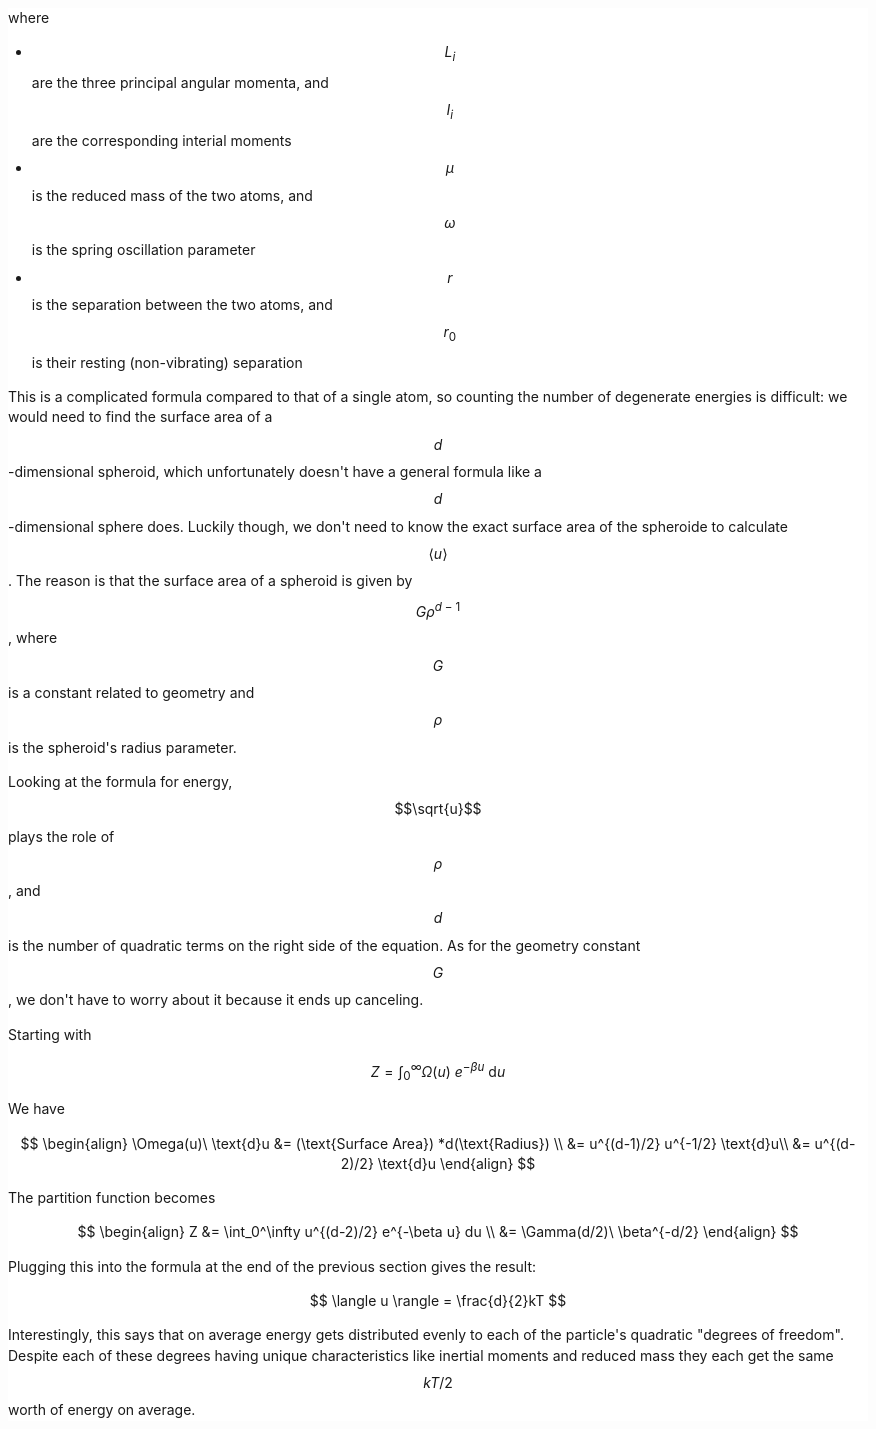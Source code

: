 
where

* $$L_i$$ are the three principal angular momenta, and $$I_i$$ are the corresponding interial moments
* $$\mu$$ is the reduced mass of the two atoms, and $$\omega$$ is the spring oscillation parameter
* $$r$$ is the separation between the two atoms, and $$r_0$$ is their resting (non-vibrating) separation

This is a complicated formula compared to that of a single atom, so counting the number of degenerate energies is difficult: we would need to find the surface area of a $$d$$-dimensional spheroid, which unfortunately doesn't have a general formula like a $$d$$-dimensional sphere does. Luckily though, we don't need to know the exact surface area of the spheroide to calculate $$\langle u \rangle$$. The reason is that the surface area of a spheroid is given by $$G\rho^{d-1}$$, where $$G$$ is a constant related to geometry and $$\rho$$ is the spheroid's radius parameter.

Looking at the formula for energy, $$\sqrt{u}$$ plays the role of $$\rho$$, and $$d$$ is the number of quadratic terms on the right side of the equation. As for the geometry constant $$G$$, we don't have to worry about it because it ends up canceling.

Starting with


$$
Z = \int_0^\infty \Omega(u)\ e^{-\beta u}\ \text{d}u
$$


We have 


$$
\begin{align}
\Omega(u)\ \text{d}u &= (\text{Surface Area}) *d(\text{Radius}) \\
&= u^{(d-1)/2} u^{-1/2} \text{d}u\\
&= u^{(d-2)/2} \text{d}u
\end{align}
$$


The partition function becomes


$$
\begin{align}
Z &= \int_0^\infty u^{(d-2)/2} e^{-\beta u} du \\
&= \Gamma(d/2)\ \beta^{-d/2}
\end{align}
$$


Plugging this into the formula at the end of the previous section gives the result:


$$
\langle u \rangle = \frac{d}{2}kT
$$


Interestingly, this says that on average energy gets distributed evenly to each of the particle's quadratic "degrees of freedom". Despite each of these degrees having unique characteristics like inertial moments and reduced mass they each get the same $$kT/2$$ worth of energy on average. 
